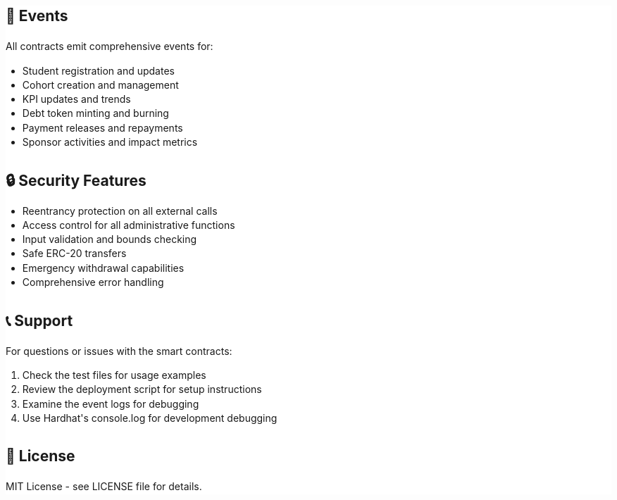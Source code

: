 ## 📝 Events

All contracts emit comprehensive events for:
- Student registration and updates
- Cohort creation and management
- KPI updates and trends
- Debt token minting and burning
- Payment releases and repayments
- Sponsor activities and impact metrics

## 🔒 Security Features

- Reentrancy protection on all external calls
- Access control for all administrative functions
- Input validation and bounds checking
- Safe ERC-20 transfers
- Emergency withdrawal capabilities
- Comprehensive error handling

## 📞 Support

For questions or issues with the smart contracts:
1. Check the test files for usage examples
2. Review the deployment script for setup instructions
3. Examine the event logs for debugging
4. Use Hardhat's console.log for development debugging

## 📄 License

MIT License - see LICENSE file for details. 